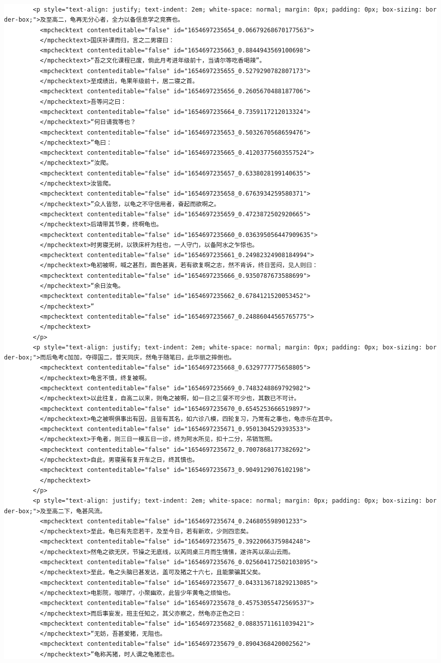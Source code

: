             <p style="text-align: justify; text-indent: 2em; white-space: normal; margin: 0px; padding: 0px; box-sizing: border-box;">及至高二，龟再无分心者，全力以备信息学之竞赛也。
              <mpchecktext contenteditable="false" id="1654697235654_0.06679268670177563">
              </mpchecktext>国庆补课而归，言之二男寝曰：
              <mpchecktext contenteditable="false" id="1654697235663_0.8844943569100698">
              </mpchecktext>“吾之文化课程已废，倘此月考进年级前十，当请尔等吃香喝辣”。
              <mpchecktext contenteditable="false" id="1654697235655_0.5279290782807173">
              </mpchecktext>至成绩出，龟果年级前十，居二寝之首。
              <mpchecktext contenteditable="false" id="1654697235656_0.2605670488187706">
              </mpchecktext>吾等问之曰：
              <mpchecktext contenteditable="false" id="1654697235664_0.7359117212013324">
              </mpchecktext>“何日请我等也？
              <mpchecktext contenteditable="false" id="1654697235653_0.5032670568659476">
              </mpchecktext>”龟曰：
              <mpchecktext contenteditable="false" id="1654697235665_0.41203775603557524">
              </mpchecktext>“汝爬。
              <mpchecktext contenteditable="false" id="1654697235657_0.6338028199140635">
              </mpchecktext>汝皆爬。
              <mpchecktext contenteditable="false" id="1654697235658_0.6763934259580371">
              </mpchecktext>”众人皆怒，以龟之不守信用者，奋起而欲啊之。
              <mpchecktext contenteditable="false" id="1654697235659_0.4723872502920665">
              </mpchecktext>后靖带其节奏，终啊龟也。
              <mpchecktext contenteditable="false" id="1654697235660_0.036395056447909635">
              </mpchecktext>时男寝无树，以铁床杆为柱也，一人守门，以备阿水之乍惊也。
              <mpchecktext contenteditable="false" id="1654697235661_0.24982324908184994">
              </mpchecktext>龟初被啊，喊之甚烈，面色甚爽，若有欲复啊之志，然不肯诉，终日苦闷，见人则曰：
              <mpchecktext contenteditable="false" id="1654697235666_0.9350787673588699">
              </mpchecktext>“余日汝龟。
              <mpchecktext contenteditable="false" id="1654697235662_0.6784121520053452">
              </mpchecktext>”
              <mpchecktext contenteditable="false" id="1654697235667_0.24886044565765775">
              </mpchecktext>
            </p>
            <p style="text-align: justify; text-indent: 2em; white-space: normal; margin: 0px; padding: 0px; box-sizing: border-box;">而后龟考c加加，夺得国二，普天同庆，然龟于随笔曰，此华丽之摔倒也。
              <mpchecktext contenteditable="false" id="1654697235668_0.6329777775658805">
              </mpchecktext>龟言不慎，终复被啊。
              <mpchecktext contenteditable="false" id="1654697235669_0.7483248869792982">
              </mpchecktext>以此往复，自高二以来，则龟之被啊，如一日之三餐不可少也，其数已不可计。
              <mpchecktext contenteditable="false" id="1654697235670_0.6545253666519897">
              </mpchecktext>龟之被啊俱事出有因，且皆有其名，如六诊八模，四轮复习，乃常有之事也，龟亦乐在其中。
              <mpchecktext contenteditable="false" id="1654697235671_0.9501304529393533">
              </mpchecktext>于龟者，则三日一模五日一诊，终为阿水所见，扣十二分，吊销驾照。
              <mpchecktext contenteditable="false" id="1654697235672_0.7007868177382692">
              </mpchecktext>自此，男寝虽有复开车之日，终其慎也。
              <mpchecktext contenteditable="false" id="1654697235673_0.9049129076102198">
              </mpchecktext>
            </p>
            <p style="text-align: justify; text-indent: 2em; white-space: normal; margin: 0px; padding: 0px; box-sizing: border-box;">及至高二下，龟甚风流。
              <mpchecktext contenteditable="false" id="1654697235674_0.246805598901233">
              </mpchecktext>至此，龟已有先恋若干，及至今日，若有新欢，少则四恋矣。
              <mpchecktext contenteditable="false" id="1654697235675_0.3922066375984248">
              </mpchecktext>然龟之欲无厌，节操之无底线，以芮同桌三月而生情愫，遂许芮以巫山云雨。
              <mpchecktext contenteditable="false" id="1654697235676_0.025604172502103895">
              </mpchecktext>至此，龟之头脑已甚发达，盖可及猪之十六七，且能蒙骗其父矣。
              <mpchecktext contenteditable="false" id="1654697235677_0.043313671829213085">
              </mpchecktext>电影院，咖啡厅，小聚幽欢，此皆少年黄龟之烦恼也。
              <mpchecktext contenteditable="false" id="1654697235678_0.45753055472569537">
              </mpchecktext>而后事妄发，班主任知之，其父亦察之，然龟亦正色之曰：
              <mpchecktext contenteditable="false" id="1654697235682_0.08835711611039421">
              </mpchecktext>“无妨，吾甚爱猪，无阻也。
              <mpchecktext contenteditable="false" id="1654697235679_0.8904368420002562">
              </mpchecktext>”龟称芮猪，时人谓之龟猪恋也。